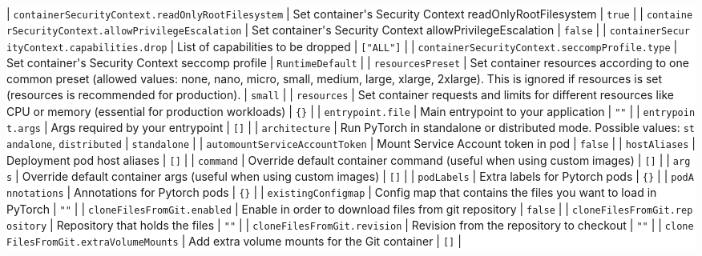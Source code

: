 | `containerSecurityContext.readOnlyRootFilesystem`   | Set container's Security Context readOnlyRootFilesystem                                                                                                                                                           | `true`                    |
| `containerSecurityContext.allowPrivilegeEscalation` | Set container's Security Context allowPrivilegeEscalation                                                                                                                                                         | `false`                   |
| `containerSecurityContext.capabilities.drop`        | List of capabilities to be dropped                                                                                                                                                                                | `["ALL"]`                 |
| `containerSecurityContext.seccompProfile.type`      | Set container's Security Context seccomp profile                                                                                                                                                                  | `RuntimeDefault`          |
| `resourcesPreset`                                   | Set container resources according to one common preset (allowed values: none, nano, micro, small, medium, large, xlarge, 2xlarge). This is ignored if resources is set (resources is recommended for production). | `small`                   |
| `resources`                                         | Set container requests and limits for different resources like CPU or memory (essential for production workloads)                                                                                                 | `{}`                      |
| `entrypoint.file`                                   | Main entrypoint to your application                                                                                                                                                                               | `""`                      |
| `entrypoint.args`                                   | Args required by your entrypoint                                                                                                                                                                                  | `[]`                      |
| `architecture`                                      | Run PyTorch in standalone or distributed mode. Possible values: `standalone`, `distributed`                                                                                                                       | `standalone`              |
| `automountServiceAccountToken`                      | Mount Service Account token in pod                                                                                                                                                                                | `false`                   |
| `hostAliases`                                       | Deployment pod host aliases                                                                                                                                                                                       | `[]`                      |
| `command`                                           | Override default container command (useful when using custom images)                                                                                                                                              | `[]`                      |
| `args`                                              | Override default container args (useful when using custom images)                                                                                                                                                 | `[]`                      |
| `podLabels`                                         | Extra labels for Pytorch pods                                                                                                                                                                                     | `{}`                      |
| `podAnnotations`                                    | Annotations for Pytorch pods                                                                                                                                                                                      | `{}`                      |
| `existingConfigmap`                                 | Config map that contains the files you want to load in PyTorch                                                                                                                                                    | `""`                      |
| `cloneFilesFromGit.enabled`                         | Enable in order to download files from git repository                                                                                                                                                             | `false`                   |
| `cloneFilesFromGit.repository`                      | Repository that holds the files                                                                                                                                                                                   | `""`                      |
| `cloneFilesFromGit.revision`                        | Revision from the repository to checkout                                                                                                                                                                          | `""`                      |
| `cloneFilesFromGit.extraVolumeMounts`               | Add extra volume mounts for the Git container                                                                                                                                                                     | `[]`                      |